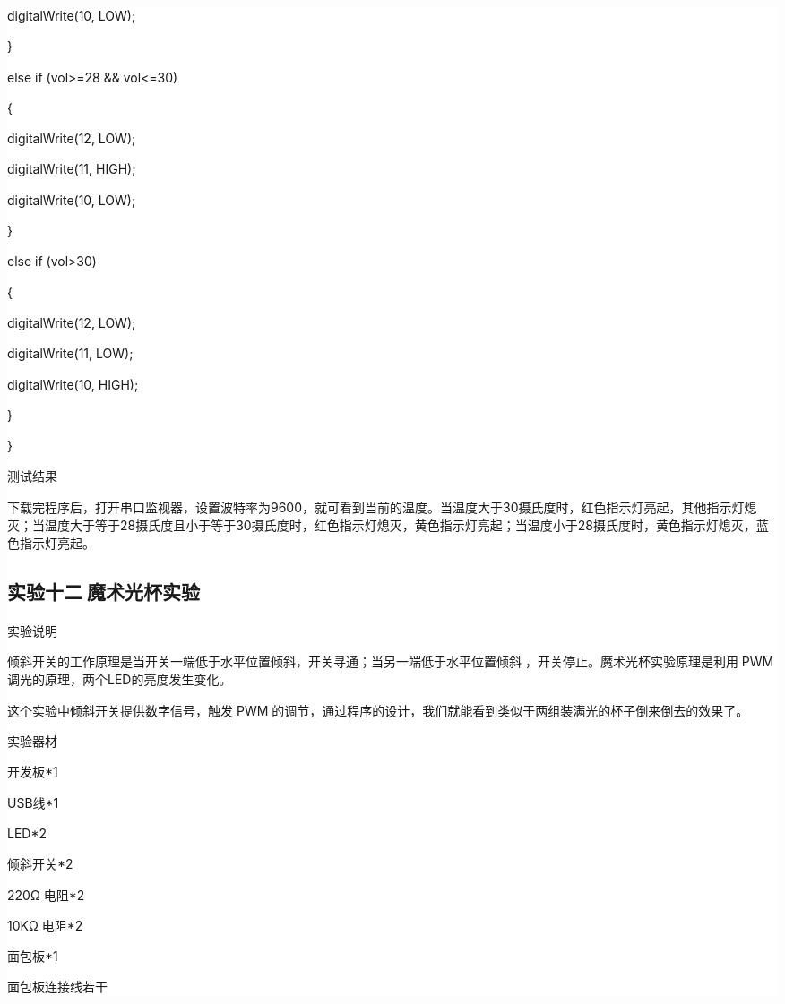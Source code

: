 digitalWrite(10, LOW);

}

else if (vol\>=28 && vol\<=30)

{

digitalWrite(12, LOW);

digitalWrite(11, HIGH);

digitalWrite(10, LOW);

}

else if (vol\>30)

{

digitalWrite(12, LOW);

digitalWrite(11, LOW);

digitalWrite(10, HIGH);

}

}

测试结果

下载完程序后，打开串口监视器，设置波特率为9600，就可看到当前的温度。当温度大于30摄氏度时，红色指示灯亮起，其他指示灯熄灭；当温度大于等于28摄氏度且小于等于30摄氏度时，红色指示灯熄灭，黄色指示灯亮起；当温度小于28摄氏度时，黄色指示灯熄灭，蓝色指示灯亮起。

## 实验十二 魔术光杯实验

实验说明

倾斜开关的工作原理是当开关一端低于水平位置倾斜，开关寻通；当另一端低于水平位置倾斜
，开关停止。魔术光杯实验原理是利用 PWM
调光的原理，两个LED的亮度发生变化。

这个实验中倾斜开关提供数字信号，触发 PWM
的调节，通过程序的设计，我们就能看到类似于两组装满光的杯子倒来倒去的效果了。

实验器材

开发板\*1

USB线\*1

LED\*2

倾斜开关\*2

220Ω 电阻\*2

10KΩ 电阻\*2

面包板\*1

面包板连接线若干
